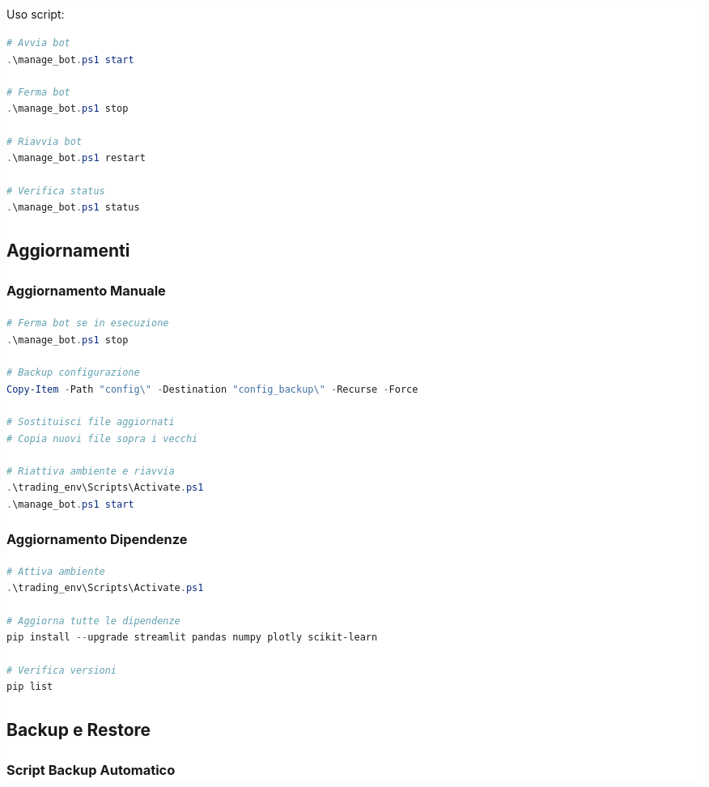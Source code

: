 ```powershell
```

Uso script:
```powershell
# Avvia bot
.\manage_bot.ps1 start

# Ferma bot
.\manage_bot.ps1 stop

# Riavvia bot
.\manage_bot.ps1 restart

# Verifica status
.\manage_bot.ps1 status
```

## Aggiornamenti

### Aggiornamento Manuale
```powershell
# Ferma bot se in esecuzione
.\manage_bot.ps1 stop

# Backup configurazione
Copy-Item -Path "config\" -Destination "config_backup\" -Recurse -Force

# Sostituisci file aggiornati
# Copia nuovi file sopra i vecchi

# Riattiva ambiente e riavvia
.\trading_env\Scripts\Activate.ps1
.\manage_bot.ps1 start
```

### Aggiornamento Dipendenze
```powershell
# Attiva ambiente
.\trading_env\Scripts\Activate.ps1

# Aggiorna tutte le dipendenze
pip install --upgrade streamlit pandas numpy plotly scikit-learn

# Verifica versioni
pip list
```

## Backup e Restore

### Script Backup Automatico
